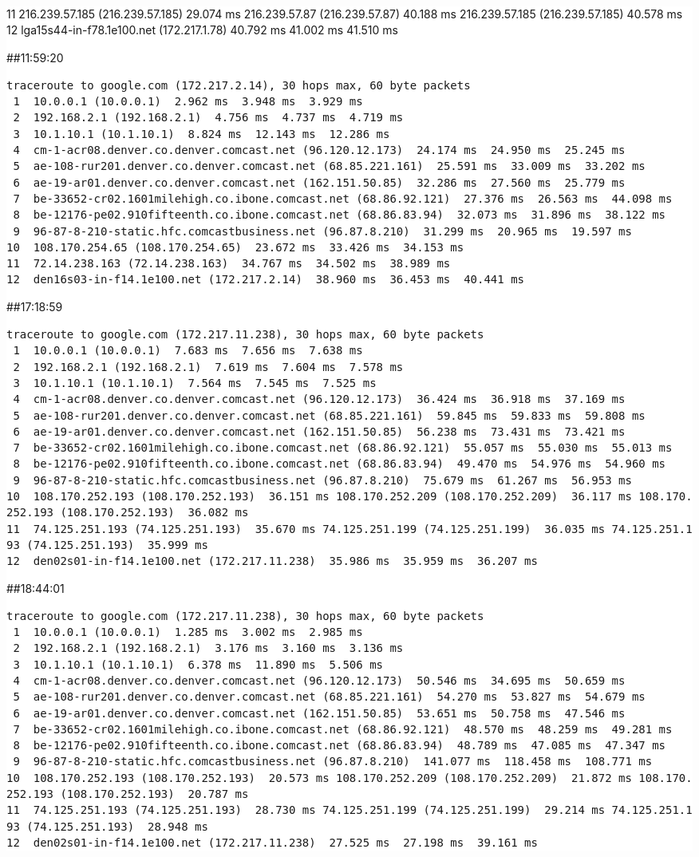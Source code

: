 11  216.239.57.185 (216.239.57.185)  29.074 ms 216.239.57.87 (216.239.57.87)  40.188 ms 216.239.57.185 (216.239.57.185)  40.578 ms
12  lga15s44-in-f78.1e100.net (172.217.1.78)  40.792 ms  41.002 ms  41.510 ms</samp></pre></p>

##11:59:20

<p><pre><samp>traceroute to google.com (172.217.2.14), 30 hops max, 60 byte packets
 1  10.0.0.1 (10.0.0.1)  2.962 ms  3.948 ms  3.929 ms
 2  192.168.2.1 (192.168.2.1)  4.756 ms  4.737 ms  4.719 ms
 3  10.1.10.1 (10.1.10.1)  8.824 ms  12.143 ms  12.286 ms
 4  cm-1-acr08.denver.co.denver.comcast.net (96.120.12.173)  24.174 ms  24.950 ms  25.245 ms
 5  ae-108-rur201.denver.co.denver.comcast.net (68.85.221.161)  25.591 ms  33.009 ms  33.202 ms
 6  ae-19-ar01.denver.co.denver.comcast.net (162.151.50.85)  32.286 ms  27.560 ms  25.779 ms
 7  be-33652-cr02.1601milehigh.co.ibone.comcast.net (68.86.92.121)  27.376 ms  26.563 ms  44.098 ms
 8  be-12176-pe02.910fifteenth.co.ibone.comcast.net (68.86.83.94)  32.073 ms  31.896 ms  38.122 ms
 9  96-87-8-210-static.hfc.comcastbusiness.net (96.87.8.210)  31.299 ms  20.965 ms  19.597 ms
10  108.170.254.65 (108.170.254.65)  23.672 ms  33.426 ms  34.153 ms
11  72.14.238.163 (72.14.238.163)  34.767 ms  34.502 ms  38.989 ms
12  den16s03-in-f14.1e100.net (172.217.2.14)  38.960 ms  36.453 ms  40.441 ms</samp></pre></p>

##17:18:59

<p><pre><samp>traceroute to google.com (172.217.11.238), 30 hops max, 60 byte packets
 1  10.0.0.1 (10.0.0.1)  7.683 ms  7.656 ms  7.638 ms
 2  192.168.2.1 (192.168.2.1)  7.619 ms  7.604 ms  7.578 ms
 3  10.1.10.1 (10.1.10.1)  7.564 ms  7.545 ms  7.525 ms
 4  cm-1-acr08.denver.co.denver.comcast.net (96.120.12.173)  36.424 ms  36.918 ms  37.169 ms
 5  ae-108-rur201.denver.co.denver.comcast.net (68.85.221.161)  59.845 ms  59.833 ms  59.808 ms
 6  ae-19-ar01.denver.co.denver.comcast.net (162.151.50.85)  56.238 ms  73.431 ms  73.421 ms
 7  be-33652-cr02.1601milehigh.co.ibone.comcast.net (68.86.92.121)  55.057 ms  55.030 ms  55.013 ms
 8  be-12176-pe02.910fifteenth.co.ibone.comcast.net (68.86.83.94)  49.470 ms  54.976 ms  54.960 ms
 9  96-87-8-210-static.hfc.comcastbusiness.net (96.87.8.210)  75.679 ms  61.267 ms  56.953 ms
10  108.170.252.193 (108.170.252.193)  36.151 ms 108.170.252.209 (108.170.252.209)  36.117 ms 108.170.252.193 (108.170.252.193)  36.082 ms
11  74.125.251.193 (74.125.251.193)  35.670 ms 74.125.251.199 (74.125.251.199)  36.035 ms 74.125.251.193 (74.125.251.193)  35.999 ms
12  den02s01-in-f14.1e100.net (172.217.11.238)  35.986 ms  35.959 ms  36.207 ms</samp></pre></p>

##18:44:01

<p><pre><samp>traceroute to google.com (172.217.11.238), 30 hops max, 60 byte packets
 1  10.0.0.1 (10.0.0.1)  1.285 ms  3.002 ms  2.985 ms
 2  192.168.2.1 (192.168.2.1)  3.176 ms  3.160 ms  3.136 ms
 3  10.1.10.1 (10.1.10.1)  6.378 ms  11.890 ms  5.506 ms
 4  cm-1-acr08.denver.co.denver.comcast.net (96.120.12.173)  50.546 ms  34.695 ms  50.659 ms
 5  ae-108-rur201.denver.co.denver.comcast.net (68.85.221.161)  54.270 ms  53.827 ms  54.679 ms
 6  ae-19-ar01.denver.co.denver.comcast.net (162.151.50.85)  53.651 ms  50.758 ms  47.546 ms
 7  be-33652-cr02.1601milehigh.co.ibone.comcast.net (68.86.92.121)  48.570 ms  48.259 ms  49.281 ms
 8  be-12176-pe02.910fifteenth.co.ibone.comcast.net (68.86.83.94)  48.789 ms  47.085 ms  47.347 ms
 9  96-87-8-210-static.hfc.comcastbusiness.net (96.87.8.210)  141.077 ms  118.458 ms  108.771 ms
10  108.170.252.193 (108.170.252.193)  20.573 ms 108.170.252.209 (108.170.252.209)  21.872 ms 108.170.252.193 (108.170.252.193)  20.787 ms
11  74.125.251.193 (74.125.251.193)  28.730 ms 74.125.251.199 (74.125.251.199)  29.214 ms 74.125.251.193 (74.125.251.193)  28.948 ms
12  den02s01-in-f14.1e100.net (172.217.11.238)  27.525 ms  27.198 ms  39.161 ms</samp></pre></p>
